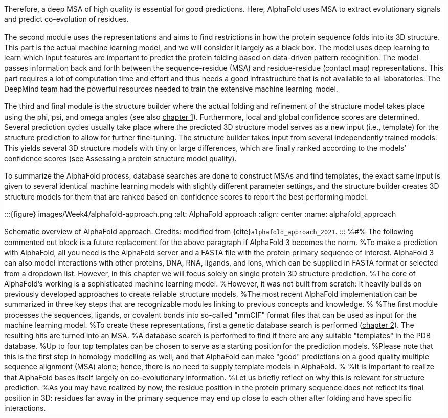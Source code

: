 Therefore, a deep MSA of high quality is essential for good predictions.
Here, AlphaFold uses MSA to extract evolutionary signals and predict co-evolution of residues.

The second module uses the representations and aims to find restrictions in how the protein sequence folds into its 3D structure.
This part is the actual machine learning model, and we will consider it largely as a black box.
The model uses deep learning to learn which input features are important to predict the protein folding based on data-driven pattern recognition.
The model passes information back and forth between the sequence-residue (MSA) and residue-residue (contact map) representations.
This part requires a lot of computation time and effort and thus needs a good infrastructure that is not available to all laboratories.
The DeepMind team had the powerful resources needed to train the extensive machine learning model.

The third and final module is the structure builder where the actual folding and refinement of the structure model takes place using the phi, psi, and omega angles (see also [chapter 1](Week1_secondary_structure)).
Furthermore, local and global confidence scores are determined.
Several prediction cycles usually take place where the predicted 3D structure model serves as a new input (i.e., template) for the structure prediction to allow for further fine-tuning.
The structure builder takes input from several independently trained models.
This yields several 3D structure models with tiny or large differences, which are finally ranked according to the models’ confidence scores (see [Assessing a protein structure model quality](Week4_model_quality)).

To summarize the AlphaFold process, database searches are done to construct MSAs and find templates, the exact same input is given to several identical machine learning models with slightly different parameter settings, and the structure builder creates 3D structure models for them that are ranked based on confidence scores to report the best performing model.

:::{figure} images/Week4/alphafold-approach.png
:alt: AlphaFold approach
:align: center
:name: alphafold_approach

Schematic overview of AlphaFold approach.
Credits: modified from {cite}`alphafold_approach_2021`.
:::
%#% The following commented out block is a future replacement for the above paragraph if AlphaFold 3 becomes the norm.
%To make a prediction with AlphaFold, all you need is the [AlphaFold server](https://golgi.sandbox.google.com/) and a FASTA file with the protein primary sequence of interest. AlphaFold 3 can also model interactions with other proteins, DNA, RNA, ligands, and ions, which can be supplied in FASTA format or selected from a dropdown list. However, in this chapter we will focus solely on single protein 3D structure prediction.
%The core of AlphaFold’s working is a sophisticated machine learning model.
%However, it was not built from scratch: it heavily builds on previously developed approaches to create reliable structure models.
%The most recent AlphaFold implementation can be summarized in three key steps that are recognizable modules linking to previous concepts and knowledge.
%
%The first module processes the sequences, ligands, or covalent bonds into so-called "mmCIF" format files that can be used as input for the machine learning model.
%To create these representations, first a genetic database search is performed ([chapter 2](week2)). The resulting hits are turned into an MSA.
%A database search is performed to find if there are any suitable "templates" in the PDB database.
%Up to four top templates can be chosen to serve as a starting position for the prediction models.
%Please note that this is the first step in homology modelling as well, and that AlphaFold can make "good" predictions on a good quality multiple sequence alignment (MSA) alone; hence, there is no need to supply template models in AlphaFold.
%
%It is important to realize that AlphaFold bases itself largely on co-evolutionary information.
%Let us briefly reflect on why this is relevant for structure prediction.
%As you may have realized by now, the residue position in the protein primary sequence does not reflect its final position in 3D: residues far away in the primary sequence may end up close to each other after folding and have specific interactions.